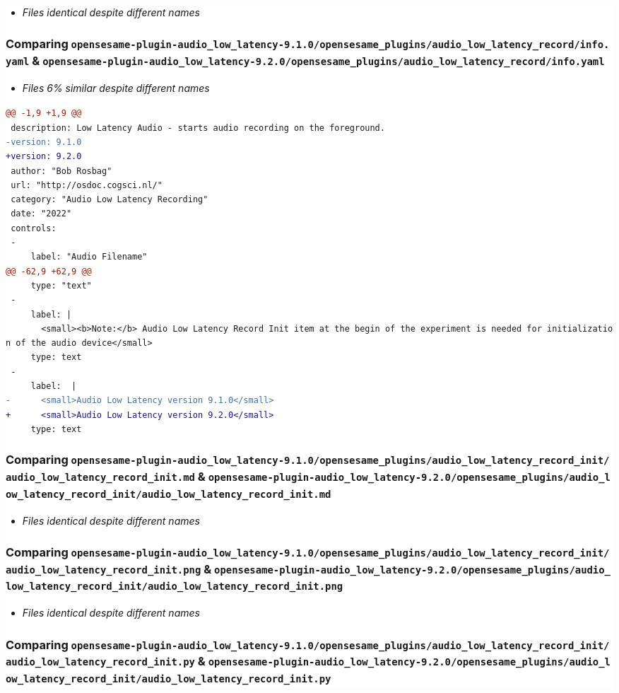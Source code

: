  * *Files identical despite different names*

### Comparing `opensesame-plugin-audio_low_latency-9.1.0/opensesame_plugins/audio_low_latency_record/info.yaml` & `opensesame-plugin-audio_low_latency-9.2.0/opensesame_plugins/audio_low_latency_record/info.yaml`

 * *Files 6% similar despite different names*

```diff
@@ -1,9 +1,9 @@
 description: Low Latency Audio - starts audio recording on the foreground.
-version: 9.1.0
+version: 9.2.0
 author: "Bob Rosbag"
 url: "http://osdoc.cogsci.nl/"
 category: "Audio Low Latency Recording"
 date: "2022"
 controls:
 -
     label: "Audio Filename"
@@ -62,9 +62,9 @@
     type: "text"
 -
     label: |
       <small><b>Note:</b> Audio Low Latency Record Init item at the begin of the experiment is needed for initialization of the audio device</small>
     type: text
 -
     label:  |
-      <small>Audio Low Latency version 9.1.0</small>
+      <small>Audio Low Latency version 9.2.0</small>
     type: text
```

### Comparing `opensesame-plugin-audio_low_latency-9.1.0/opensesame_plugins/audio_low_latency_record_init/audio_low_latency_record_init.md` & `opensesame-plugin-audio_low_latency-9.2.0/opensesame_plugins/audio_low_latency_record_init/audio_low_latency_record_init.md`

 * *Files identical despite different names*

### Comparing `opensesame-plugin-audio_low_latency-9.1.0/opensesame_plugins/audio_low_latency_record_init/audio_low_latency_record_init.png` & `opensesame-plugin-audio_low_latency-9.2.0/opensesame_plugins/audio_low_latency_record_init/audio_low_latency_record_init.png`

 * *Files identical despite different names*

### Comparing `opensesame-plugin-audio_low_latency-9.1.0/opensesame_plugins/audio_low_latency_record_init/audio_low_latency_record_init.py` & `opensesame-plugin-audio_low_latency-9.2.0/opensesame_plugins/audio_low_latency_record_init/audio_low_latency_record_init.py`

